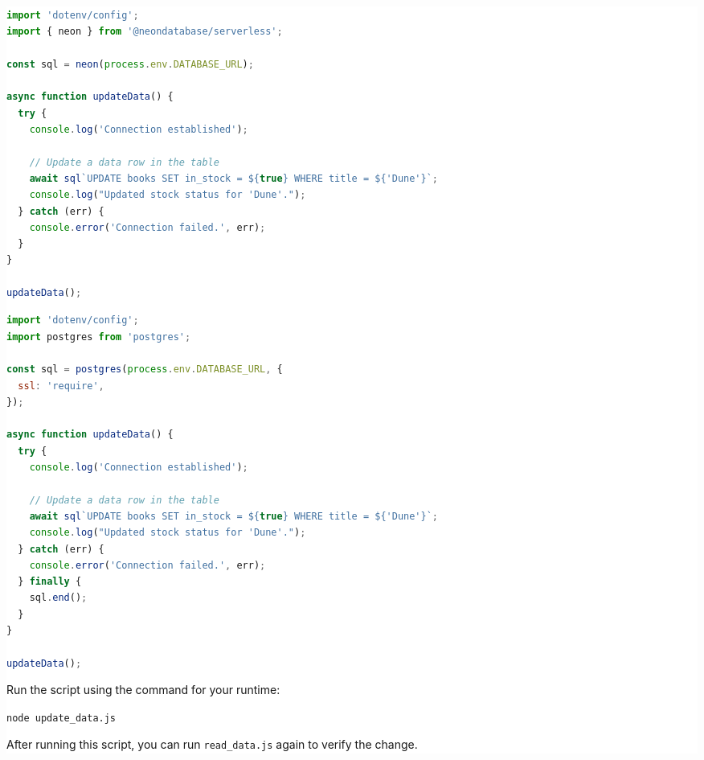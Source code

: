 ```javascript title="update_data.js"
import 'dotenv/config';
import { neon } from '@neondatabase/serverless';

const sql = neon(process.env.DATABASE_URL);

async function updateData() {
  try {
    console.log('Connection established');

    // Update a data row in the table
    await sql`UPDATE books SET in_stock = ${true} WHERE title = ${'Dune'}`;
    console.log("Updated stock status for 'Dune'.");
  } catch (err) {
    console.error('Connection failed.', err);
  }
}

updateData();
```

```javascript title="update_data.js"
import 'dotenv/config';
import postgres from 'postgres';

const sql = postgres(process.env.DATABASE_URL, {
  ssl: 'require',
});

async function updateData() {
  try {
    console.log('Connection established');

    // Update a data row in the table
    await sql`UPDATE books SET in_stock = ${true} WHERE title = ${'Dune'}`;
    console.log("Updated stock status for 'Dune'.");
  } catch (err) {
    console.error('Connection failed.', err);
  } finally {
    sql.end();
  }
}

updateData();
```

</CodeTabs>

Run the script using the command for your runtime:

```bash
node update_data.js
```

After running this script, you can run `read_data.js` again to verify the change.
